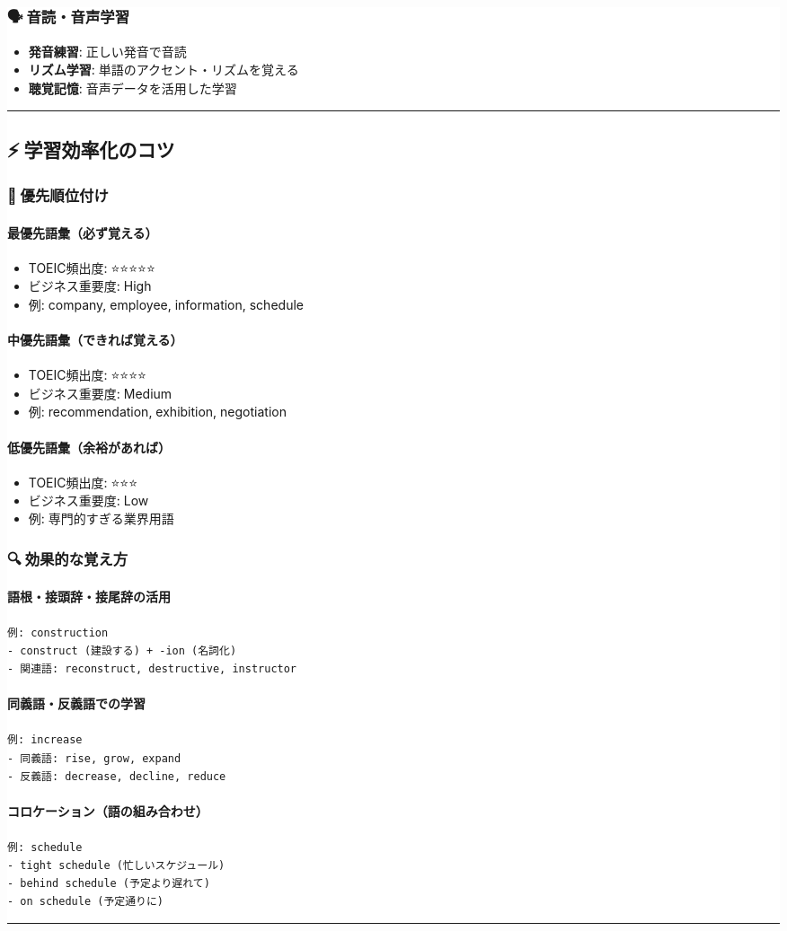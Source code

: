 ### 🗣️ 音読・音声学習
- **発音練習**: 正しい発音で音読
- **リズム学習**: 単語のアクセント・リズムを覚える
- **聴覚記憶**: 音声データを活用した学習

---

## ⚡ 学習効率化のコツ

### 🎯 優先順位付け

#### 最優先語彙（必ず覚える）
- TOEIC頻出度: ⭐⭐⭐⭐⭐
- ビジネス重要度: High
- 例: company, employee, information, schedule

#### 中優先語彙（できれば覚える）
- TOEIC頻出度: ⭐⭐⭐⭐
- ビジネス重要度: Medium
- 例: recommendation, exhibition, negotiation

#### 低優先語彙（余裕があれば）
- TOEIC頻出度: ⭐⭐⭐
- ビジネス重要度: Low
- 例: 専門的すぎる業界用語

### 🔍 効果的な覚え方

#### 語根・接頭辞・接尾辞の活用
```
例: construction
- construct (建設する) + -ion (名詞化)
- 関連語: reconstruct, destructive, instructor
```

#### 同義語・反義語での学習
```
例: increase
- 同義語: rise, grow, expand
- 反義語: decrease, decline, reduce
```

#### コロケーション（語の組み合わせ）
```
例: schedule
- tight schedule (忙しいスケジュール)
- behind schedule (予定より遅れて)
- on schedule (予定通りに)
```

---
